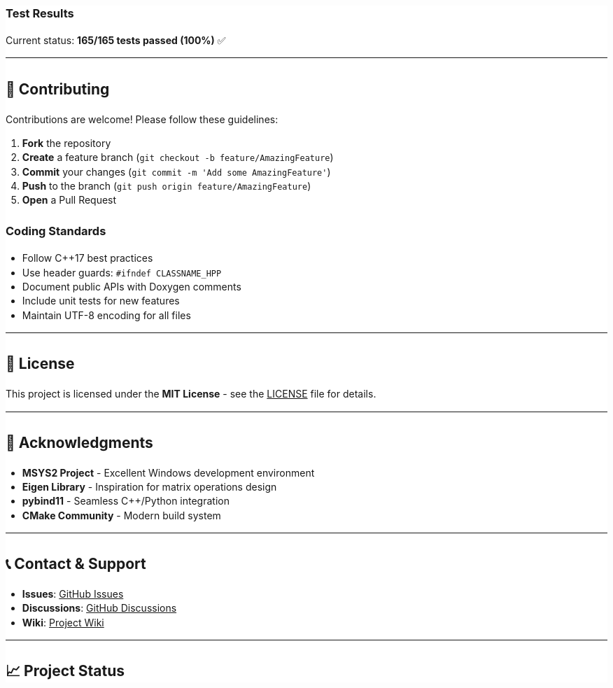 ### Test Results

Current status: **165/165 tests passed (100%)** ✅

---

## 🤝 Contributing

Contributions are welcome! Please follow these guidelines:

1. **Fork** the repository
2. **Create** a feature branch (`git checkout -b feature/AmazingFeature`)
3. **Commit** your changes (`git commit -m 'Add some AmazingFeature'`)
4. **Push** to the branch (`git push origin feature/AmazingFeature`)
5. **Open** a Pull Request

### Coding Standards

- Follow C++17 best practices
- Use header guards: `#ifndef CLASSNAME_HPP`
- Document public APIs with Doxygen comments
- Include unit tests for new features
- Maintain UTF-8 encoding for all files

---

## 📝 License

This project is licensed under the **MIT License** - see the [LICENSE](LICENSE) file for details.

---

## 🙏 Acknowledgments

- **MSYS2 Project** - Excellent Windows development environment
- **Eigen Library** - Inspiration for matrix operations design
- **pybind11** - Seamless C++/Python integration
- **CMake Community** - Modern build system

---

## 📞 Contact & Support

- **Issues**: [GitHub Issues](https://github.com/yourusername/numerical-tools/issues)
- **Discussions**: [GitHub Discussions](https://github.com/yourusername/numerical-tools/discussions)
- **Wiki**: [Project Wiki](https://github.com/yourusername/numerical-tools/wiki)

---

## 📈 Project Status
